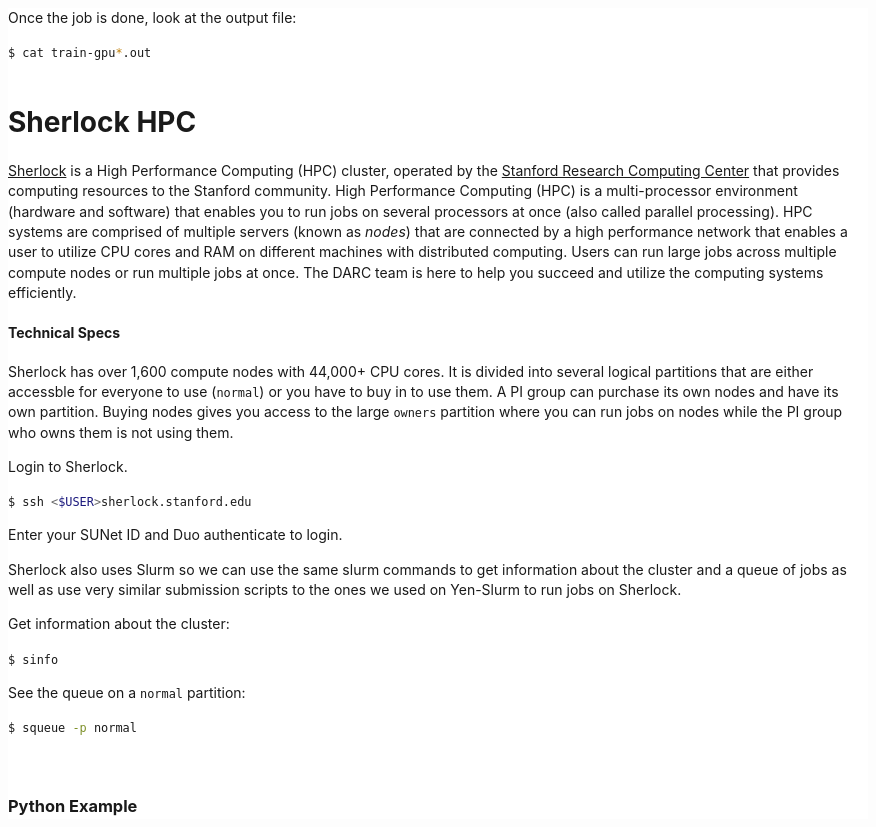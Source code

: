Once the job is done, look at the output file:

```bash
$ cat train-gpu*.out
```



# Sherlock HPC

<a href="https://www.sherlock.stanford.edu/docs/overview/introduction" target="_blank">Sherlock</a> is a High Performance Computing (HPC) cluster, operated by the <a href="https://srcc.stanford.edu" target="_blank">Stanford Research Computing Center</a> 
that provides computing resources to the Stanford community. High Performance Computing (HPC) is a multi-processor environment (hardware and software) that enables you to 
run jobs on several processors at once (also called parallel processing). 
HPC systems are comprised of multiple servers (known as *nodes*) that are connected by a high performance network that
enables a user to utilize CPU cores and RAM on different machines with distributed computing. Users can run large jobs across multiple
compute nodes or run multiple jobs at once. The DARC team is here to help you succeed and utilize the computing systems efficiently.


#### Technical Specs
Sherlock has over 1,600 compute nodes with 44,000+ CPU cores. It is divided into several logical partitions that are either 
accessble for everyone to use (`normal`) or you have to buy in to use them. A PI group can purchase its own nodes
and have its own partition. Buying nodes gives you access to the large `owners` partition where you can run jobs on nodes while
 the PI group who owns them is not using them. 

Login to Sherlock.

```bash
$ ssh <$USER>sherlock.stanford.edu
```
Enter your SUNet ID and Duo authenticate to login.

Sherlock also uses Slurm so we can use the same slurm commands to get information about the cluster and a queue of jobs as well
as use very similar submission scripts to the ones we used on Yen-Slurm to run jobs on Sherlock.

Get information about the cluster:
```bash
$ sinfo
```

See the queue on a `normal` partition:
```bash
$ squeue -p normal
```

<br>

### Python Example 
